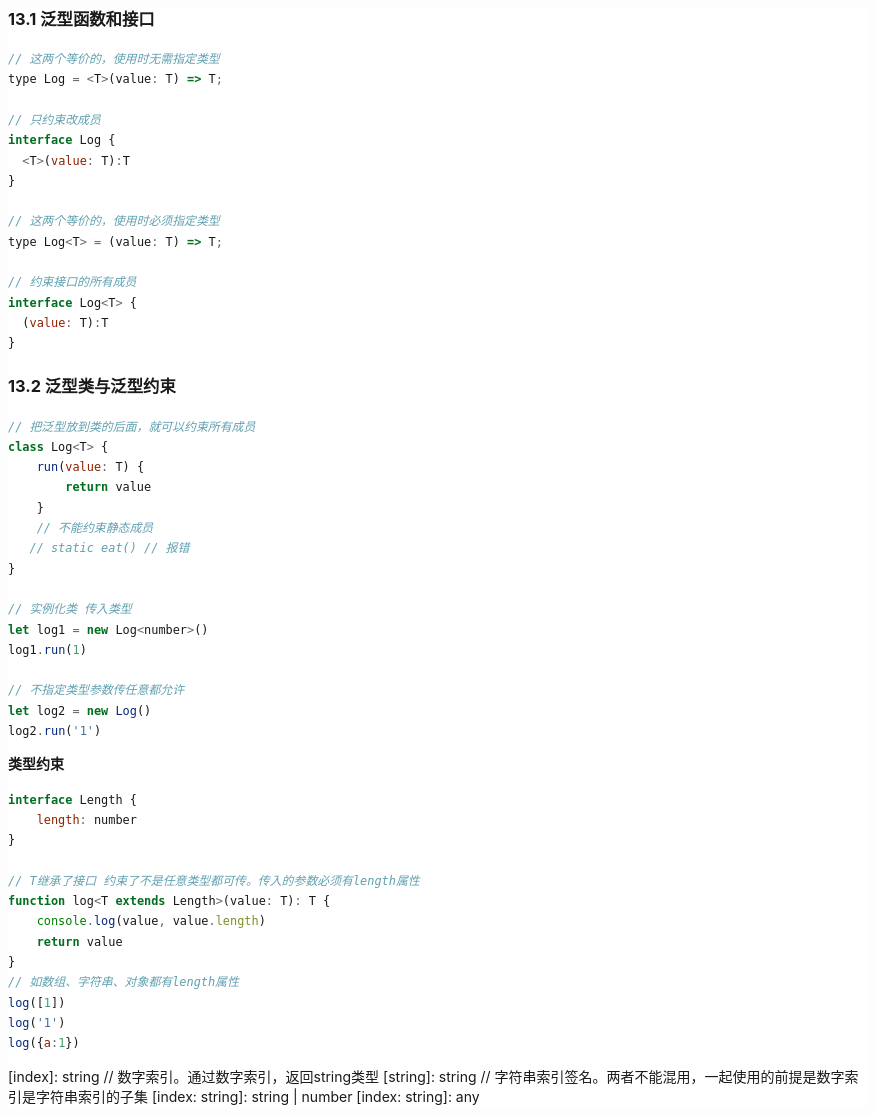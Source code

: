 ```js
```

### 13.1 泛型函数和接口

```js
// 这两个等价的，使用时无需指定类型
type Log = <T>(value: T) => T;

// 只约束改成员
interface Log {
  <T>(value: T):T
}

// 这两个等价的，使用时必须指定类型
type Log<T> = (value: T) => T;

// 约束接口的所有成员
interface Log<T> {
  (value: T):T
}
```

### 13.2 泛型类与泛型约束

```js
// 把泛型放到类的后面，就可以约束所有成员
class Log<T> {
    run(value: T) {
        return value
    }
    // 不能约束静态成员
   // static eat() // 报错
}

// 实例化类 传入类型
let log1 = new Log<number>()
log1.run(1)

// 不指定类型参数传任意都允许
let log2 = new Log()
log2.run('1')
```

**类型约束**

```js
interface Length {
    length: number
}

// T继承了接口 约束了不是任意类型都可传。传入的参数必须有length属性
function log<T extends Length>(value: T): T {
    console.log(value, value.length)
    return value
}
// 如数组、字符串、对象都有length属性
log([1])
log('1')
log({a:1})
```


  [index]: string // 数字索引。通过数字索引，返回string类型
  [string]: string // 字符串索引签名。两者不能混用，一起使用的前提是数字索引是字符串索引的子集
  [index: string]: string | number
  [index: string]: any